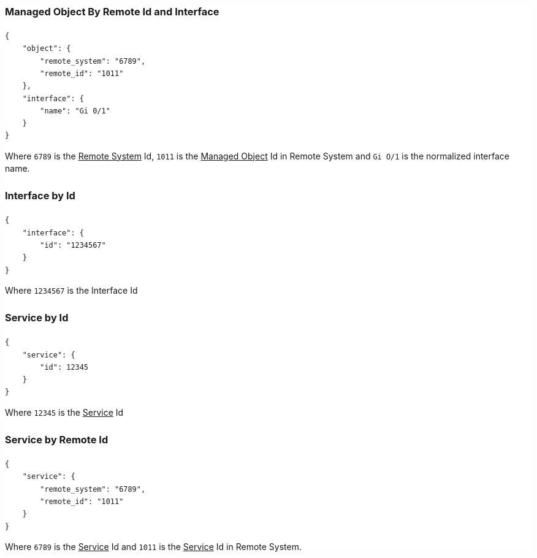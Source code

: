 ### Managed Object By Remote Id and Interface

```
{
    "object": {
        "remote_system": "6789",
        "remote_id": "1011"
    },
    "interface": {
        "name": "Gi 0/1"
    }
}
```

Where `6789` is the [Remote System](../../../user/reference/concepts/remote-system/index.md) Id,
`1011` is the [Managed Object](../../../user/reference/concepts/managed-object/index.md) Id in Remote System
and `Gi O/1` is the normalized interface name.

### Interface by Id

```
{
    "interface": {
        "id": "1234567"
    }
}
```

Where `1234567` is the Interface Id

### Service by Id

```
{
    "service": {
        "id": 12345
    }
}
```

Where `12345` is the [Service](../../../user/reference/concepts/service/index.md) Id

### Service by Remote Id

```
{
    "service": {
        "remote_system": "6789",
        "remote_id": "1011"
    }
}
```

Where `6789` is the [Service](../../../user/reference/concepts/service/index.md) Id and
`1011` is the [Service](../../../user/reference/concepts/service/index.md) Id in Remote System.
